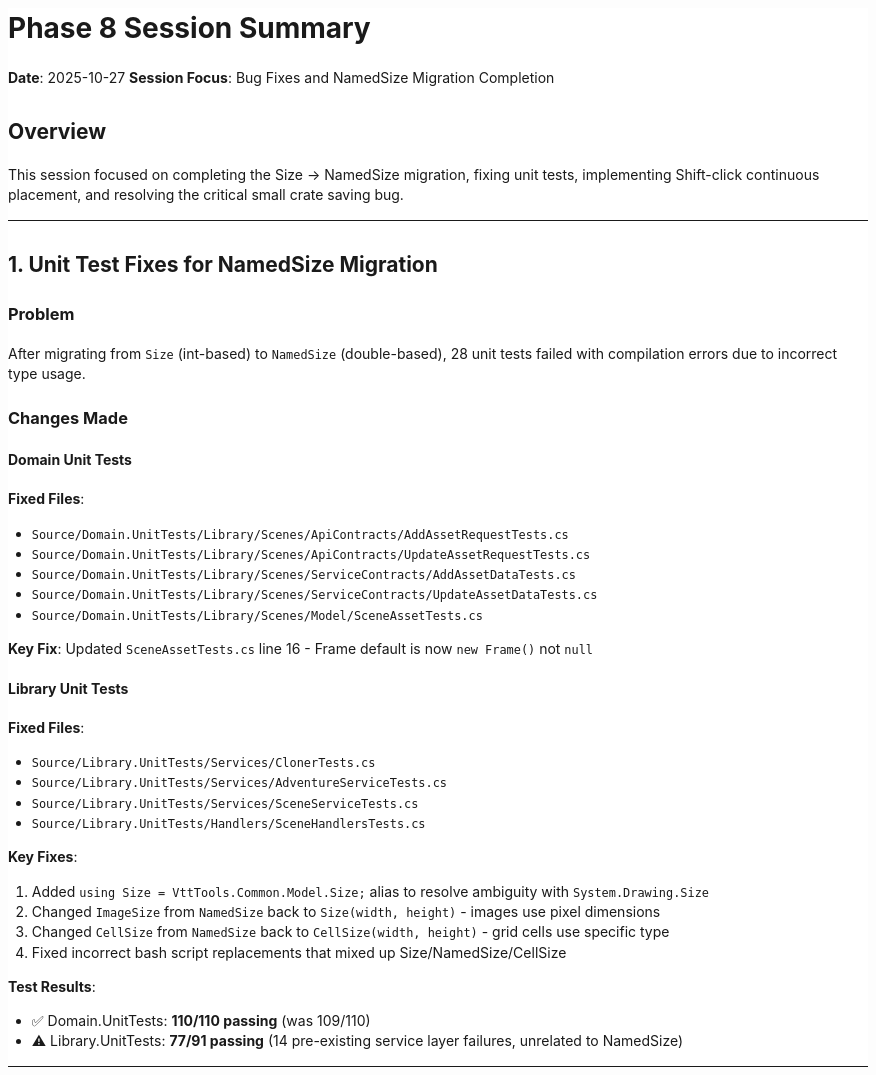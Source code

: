 # Phase 8 Session Summary
**Date**: 2025-10-27
**Session Focus**: Bug Fixes and NamedSize Migration Completion

## Overview
This session focused on completing the Size → NamedSize migration, fixing unit tests, implementing Shift-click continuous placement, and resolving the critical small crate saving bug.

---

## 1. Unit Test Fixes for NamedSize Migration

### Problem
After migrating from `Size` (int-based) to `NamedSize` (double-based), 28 unit tests failed with compilation errors due to incorrect type usage.

### Changes Made

#### Domain Unit Tests
**Fixed Files**:
- `Source/Domain.UnitTests/Library/Scenes/ApiContracts/AddAssetRequestTests.cs`
- `Source/Domain.UnitTests/Library/Scenes/ApiContracts/UpdateAssetRequestTests.cs`
- `Source/Domain.UnitTests/Library/Scenes/ServiceContracts/AddAssetDataTests.cs`
- `Source/Domain.UnitTests/Library/Scenes/ServiceContracts/UpdateAssetDataTests.cs`
- `Source/Domain.UnitTests/Library/Scenes/Model/SceneAssetTests.cs`

**Key Fix**: Updated `SceneAssetTests.cs` line 16 - Frame default is now `new Frame()` not `null`

#### Library Unit Tests
**Fixed Files**:
- `Source/Library.UnitTests/Services/ClonerTests.cs`
- `Source/Library.UnitTests/Services/AdventureServiceTests.cs`
- `Source/Library.UnitTests/Services/SceneServiceTests.cs`
- `Source/Library.UnitTests/Handlers/SceneHandlersTests.cs`

**Key Fixes**:
1. Added `using Size = VttTools.Common.Model.Size;` alias to resolve ambiguity with `System.Drawing.Size`
2. Changed `ImageSize` from `NamedSize` back to `Size(width, height)` - images use pixel dimensions
3. Changed `CellSize` from `NamedSize` back to `CellSize(width, height)` - grid cells use specific type
4. Fixed incorrect bash script replacements that mixed up Size/NamedSize/CellSize

**Test Results**:
- ✅ Domain.UnitTests: **110/110 passing** (was 109/110)
- ⚠️ Library.UnitTests: **77/91 passing** (14 pre-existing service layer failures, unrelated to NamedSize)

---
